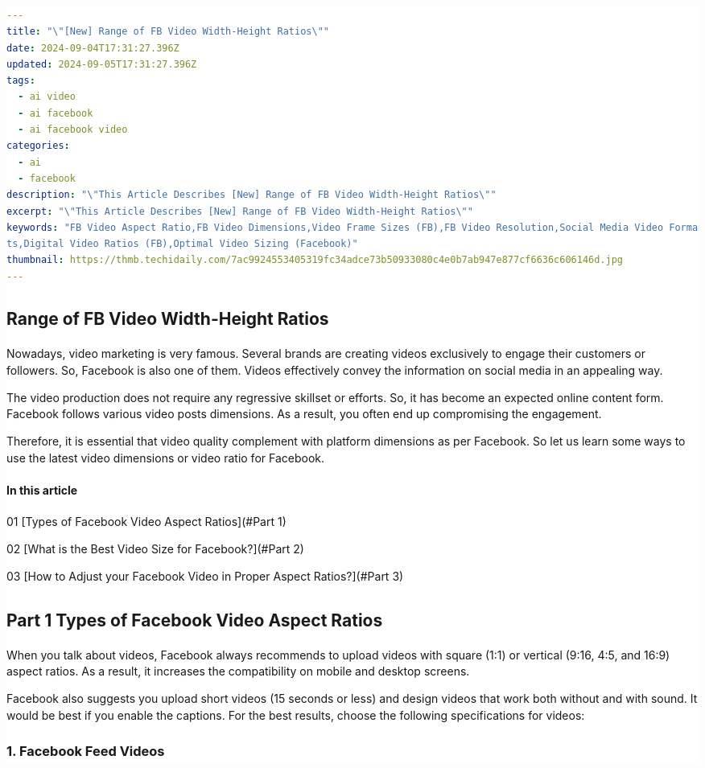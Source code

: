 ```yaml
---
title: "\"[New] Range of FB Video Width-Height Ratios\""
date: 2024-09-04T17:31:27.396Z
updated: 2024-09-05T17:31:27.396Z
tags:
  - ai video
  - ai facebook
  - ai facebook video
categories:
  - ai
  - facebook
description: "\"This Article Describes [New] Range of FB Video Width-Height Ratios\""
excerpt: "\"This Article Describes [New] Range of FB Video Width-Height Ratios\""
keywords: "FB Video Aspect Ratio,FB Video Dimensions,Video Frame Sizes (FB),FB Video Resolution,Social Media Video Formats,Digital Video Ratios (FB),Optimal Video Sizing (Facebook)"
thumbnail: https://thmb.techidaily.com/7ac9924553405319fc34adce73b50933080c4e0b7ab947e877cf6636c606146d.jpg
---
```


## Range of FB Video Width-Height Ratios

Nowadays, video marketing is very famous. Several brands are creating videos exclusively to engage their customers or followers. So, Facebook is also one of them. Videos effectively convey the information on social media in an appealing way.

The video production does not require any regressive skillset or efforts. So, it has become an expected online content form. Facebook follows various video posts dimensions. As a result, you often end up compromising the engagement.

Therefore, it is essential that video quality complement with platform dimensions as per Facebook. So let us learn some ways to use the latest video dimensions or video ratio for Facebook.

#### In this article

01 [Types of Facebook Video Aspect Ratios](#Part 1)

02 [What is the Best Video Size for Facebook?](#Part 2)

03 [How to Adjust your Facebook Video in Proper Aspect Ratios?](#Part 3)

## Part 1 Types of Facebook Video Aspect Ratios

When you talk about videos, Facebook always recommends to upload videos with square (1:1) or vertical (9:16, 4:5, and 16:9) aspect ratios. As a result, it increases the compatibility on mobile and desktop screens.

Facebook also suggests you upload short videos (15 seconds or less) and design videos that work both without and with sound. It would be best if you enable the captions. For the best results, choose the following specifications for videos:

### 1\. Facebook Feed Videos
